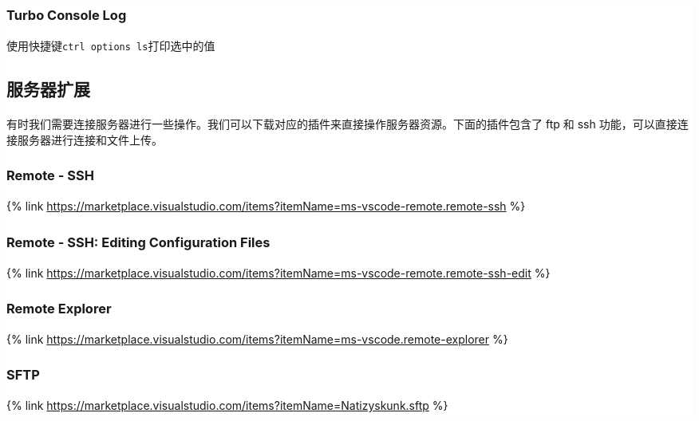 ### Turbo Console Log

使用快捷键`ctrl options ls`打印选中的值

## 服务器扩展

有时我们需要连接服务器进行一些操作。我们可以下载对应的插件来直接操作服务器资源。下面的插件包含了 ftp 和 ssh 功能，可以直接连接服务器进行连接和文件上传。

### Remote - SSH

{% link https://marketplace.visualstudio.com/items?itemName=ms-vscode-remote.remote-ssh %}

### Remote - SSH: Editing Configuration Files

{% link https://marketplace.visualstudio.com/items?itemName=ms-vscode-remote.remote-ssh-edit %}

### Remote Explorer

{% link https://marketplace.visualstudio.com/items?itemName=ms-vscode.remote-explorer %}

### SFTP

{% link https://marketplace.visualstudio.com/items?itemName=Natizyskunk.sftp %}
